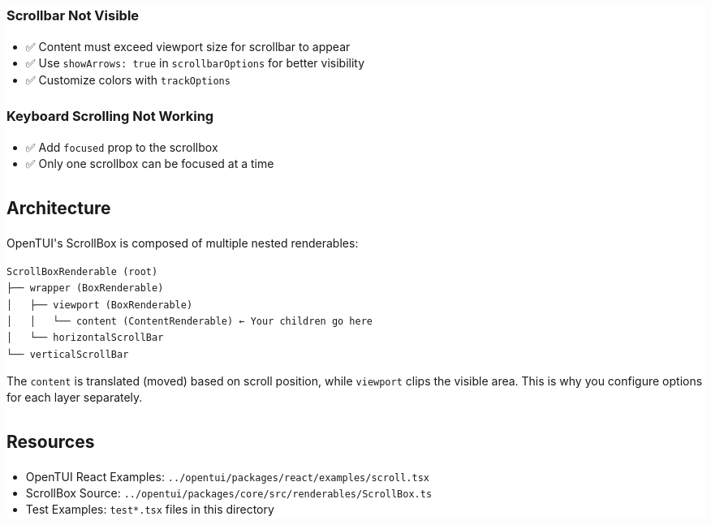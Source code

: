 ### Scrollbar Not Visible

- ✅ Content must exceed viewport size for scrollbar to appear
- ✅ Use `showArrows: true` in `scrollbarOptions` for better visibility
- ✅ Customize colors with `trackOptions`

### Keyboard Scrolling Not Working

- ✅ Add `focused` prop to the scrollbox
- ✅ Only one scrollbox can be focused at a time

## Architecture

OpenTUI's ScrollBox is composed of multiple nested renderables:

```
ScrollBoxRenderable (root)
├── wrapper (BoxRenderable)
│   ├── viewport (BoxRenderable)
│   │   └── content (ContentRenderable) ← Your children go here
│   └── horizontalScrollBar
└── verticalScrollBar
```

The `content` is translated (moved) based on scroll position, while `viewport` clips the visible area. This is why you configure options for each layer separately.

## Resources

- OpenTUI React Examples: `../opentui/packages/react/examples/scroll.tsx`
- ScrollBox Source: `../opentui/packages/core/src/renderables/ScrollBox.ts`
- Test Examples: `test*.tsx` files in this directory
